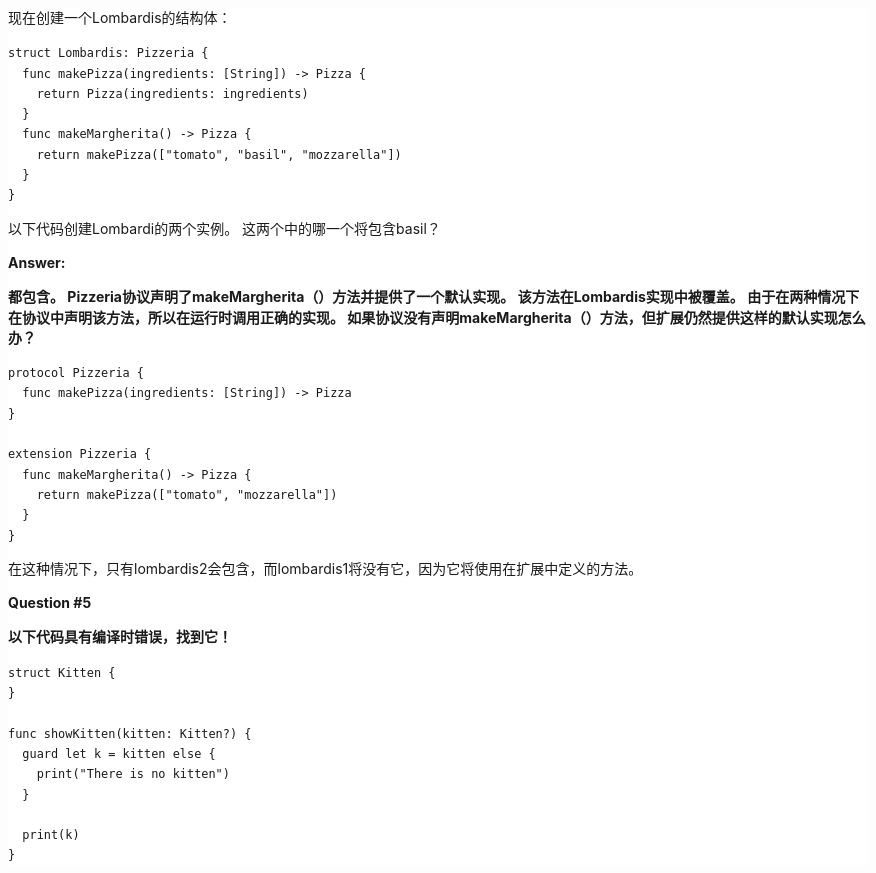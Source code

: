 现在创建一个Lombardis的结构体：





```
struct Lombardis: Pizzeria {
  func makePizza(ingredients: [String]) -> Pizza {
    return Pizza(ingredients: ingredients)
  }
  func makeMargherita() -> Pizza {
    return makePizza(["tomato", "basil", "mozzarella"])
  }
}
```

以下代码创建Lombardi的两个实例。 这两个中的哪一个将包含basil？



 





 

**Answer:**

**都包含。  Pizzeria协议声明了makeMargherita（）方法并提供了一个默认实现。 该方法在Lombardis实现中被覆盖。 由于在两种情况下在协议中声明该方法，所以在运行时调用正确的实现。 如果协议没有声明makeMargherita（）方法，但扩展仍然提供这样的默认实现怎么办？** 



```
protocol Pizzeria {
  func makePizza(ingredients: [String]) -> Pizza
}
 
extension Pizzeria {
  func makeMargherita() -> Pizza {
    return makePizza(["tomato", "mozzarella"])
  }
}
```

 在这种情况下，只有lombardis2会包含，而lombardis1将没有它，因为它将使用在扩展中定义的方法。



 

 

**Question  #5** 

**以下代码具有编译时错误，找到它！**



```
struct Kitten {
}
 
func showKitten(kitten: Kitten?) {
  guard let k = kitten else {
    print("There is no kitten")
  }
 
  print(k)
}
```
